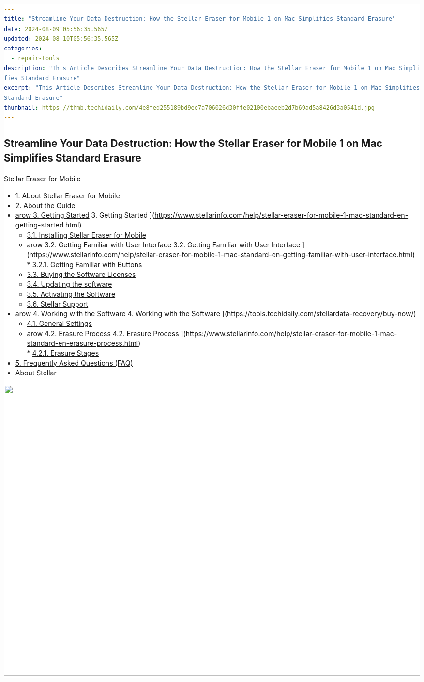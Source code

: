 ```yaml
---
title: "Streamline Your Data Destruction: How the Stellar Eraser for Mobile 1 on Mac Simplifies Standard Erasure"
date: 2024-08-09T05:56:35.565Z
updated: 2024-08-10T05:56:35.565Z
categories:
  - repair-tools
description: "This Article Describes Streamline Your Data Destruction: How the Stellar Eraser for Mobile 1 on Mac Simplifies Standard Erasure"
excerpt: "This Article Describes Streamline Your Data Destruction: How the Stellar Eraser for Mobile 1 on Mac Simplifies Standard Erasure"
thumbnail: https://thmb.techidaily.com/4e8fed255189bd9ee7a706026d30ffe02100ebaeeb2d7b69ad5a8426d3a0541d.jpg
---
```


## Streamline Your Data Destruction: How the Stellar Eraser for Mobile 1 on Mac Simplifies Standard Erasure

Stellar Eraser for Mobile

* [1. About Stellar Eraser for Mobile](https://tools.techidaily.com/stellardata-recovery/buy-now/)
* [2. About the Guide](https://tools.techidaily.com/stellardata-recovery/buy-now/)
* [arow 3. Getting Started](https://www.stellarinfo.com/help/public/frontEnd/onlinehelp/images/arow.png) 3\. Getting Started ](https://www.stellarinfo.com/help/stellar-eraser-for-mobile-1-mac-standard-en-getting-started.html)  
  * [3.1. Installing Stellar Eraser for Mobile](https://tools.techidaily.com/stellardata-recovery/buy-now/)  
  * [arow 3.2. Getting Familiar with User Interface](https://www.stellarinfo.com/help/public/frontEnd/onlinehelp/images/arow.png) 3.2\. Getting Familiar with User Interface ](https://www.stellarinfo.com/help/stellar-eraser-for-mobile-1-mac-standard-en-getting-familiar-with-user-interface.html)  
         * [3.2.1. Getting Familiar with Buttons](https://tools.techidaily.com/stellardata-recovery/buy-now/)  
  * [3.3. Buying the Software Licenses](https://tools.techidaily.com/stellardata-recovery/buy-now/)  
  * [3.4. Updating the software](https://tools.techidaily.com/stellardata-recovery/buy-now/)  
  * [3.5. Activating the Software](https://tools.techidaily.com/stellardata-recovery/buy-now/)  
  * [3.6. Stellar Support](https://tools.techidaily.com/stellardata-recovery/buy-now/)
* [arow 4. Working with the Software](https://www.stellarinfo.com/help/public/frontEnd/onlinehelp/images/arow.png) 4\. Working with the Software ](https://tools.techidaily.com/stellardata-recovery/buy-now/)  
  * [4.1. General Settings](https://tools.techidaily.com/stellardata-recovery/buy-now/)  
  * [arow 4.2. Erasure Process](https://www.stellarinfo.com/help/public/frontEnd/onlinehelp/images/arow.png) 4.2\. Erasure Process ](https://www.stellarinfo.com/help/stellar-eraser-for-mobile-1-mac-standard-en-erasure-process.html)  
         * [4.2.1. Erasure Stages](https://tools.techidaily.com/stellardata-recovery/buy-now/)
* [5. Frequently Asked Questions (FAQ)](https://www.stellarinfo.com/help/stellar-eraser-for-mobile-1-mac-standard-en-frequently-asked-questions-faqs.html)
* [About Stellar](https://tools.techidaily.com/stellardata-recovery/buy-now/)


<a href="https://appsumo.8odi.net/c/5597632/2087394/7443" target="_top" id="2087394"><img src="//a.impactradius-go.com/display-ad/7443-2087394" border="0" alt="" width="1200" height="600"/></a><img height="0" width="0" src="https://appsumo.8odi.net/i/5597632/2087394/7443" style="position:absolute;visibility:hidden;" border="0" />
